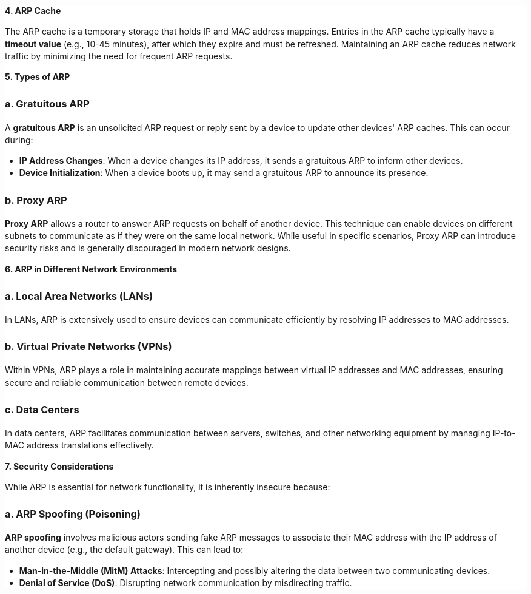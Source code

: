 **4. ARP Cache**

The ARP cache is a temporary storage that holds IP and MAC address mappings. Entries in the ARP cache typically have a **timeout value** (e.g., 10-45 minutes), after which they expire and must be refreshed. Maintaining an ARP cache reduces network traffic by minimizing the need for frequent ARP requests.

**5. Types of ARP**

### a. **Gratuitous ARP**

A **gratuitous ARP** is an unsolicited ARP request or reply sent by a device to update other devices' ARP caches. This can occur during:

- **IP Address Changes**: When a device changes its IP address, it sends a gratuitous ARP to inform other devices.
- **Device Initialization**: When a device boots up, it may send a gratuitous ARP to announce its presence.

### b. **Proxy ARP**

**Proxy ARP** allows a router to answer ARP requests on behalf of another device. This technique can enable devices on different subnets to communicate as if they were on the same local network. While useful in specific scenarios, Proxy ARP can introduce security risks and is generally discouraged in modern network designs.

**6. ARP in Different Network Environments**

### a. **Local Area Networks (LANs)**

In LANs, ARP is extensively used to ensure devices can communicate efficiently by resolving IP addresses to MAC addresses.

### b. **Virtual Private Networks (VPNs)**

Within VPNs, ARP plays a role in maintaining accurate mappings between virtual IP addresses and MAC addresses, ensuring secure and reliable communication between remote devices.

### c. **Data Centers**

In data centers, ARP facilitates communication between servers, switches, and other networking equipment by managing IP-to-MAC address translations effectively.

**7. Security Considerations**

While ARP is essential for network functionality, it is inherently insecure because:

### a. **ARP Spoofing (Poisoning)**

**ARP spoofing** involves malicious actors sending fake ARP messages to associate their MAC address with the IP address of another device (e.g., the default gateway). This can lead to:

- **Man-in-the-Middle (MitM) Attacks**: Intercepting and possibly altering the data between two communicating devices.
- **Denial of Service (DoS)**: Disrupting network communication by misdirecting traffic.
